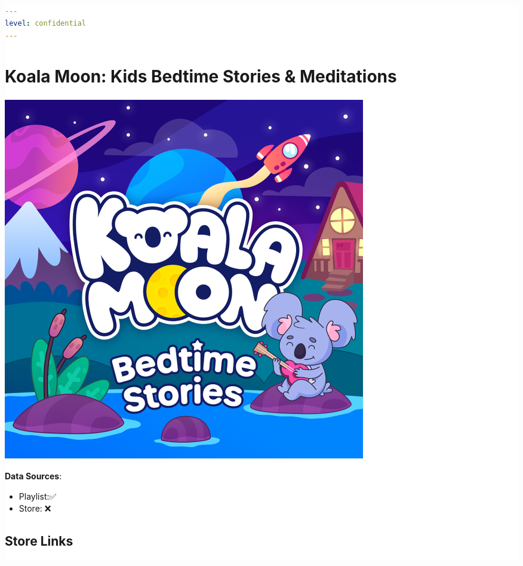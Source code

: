 ```yaml
---
level: confidential
---
```

# Koala Moon: Kids Bedtime Stories & Meditations

![card_[itbZU].png](../../img/cards/card_[itbZU].png)

**Data Sources**: 

- Playlist:✅
- Store: ❌


## Store Links

|  |  |
| - | - |
